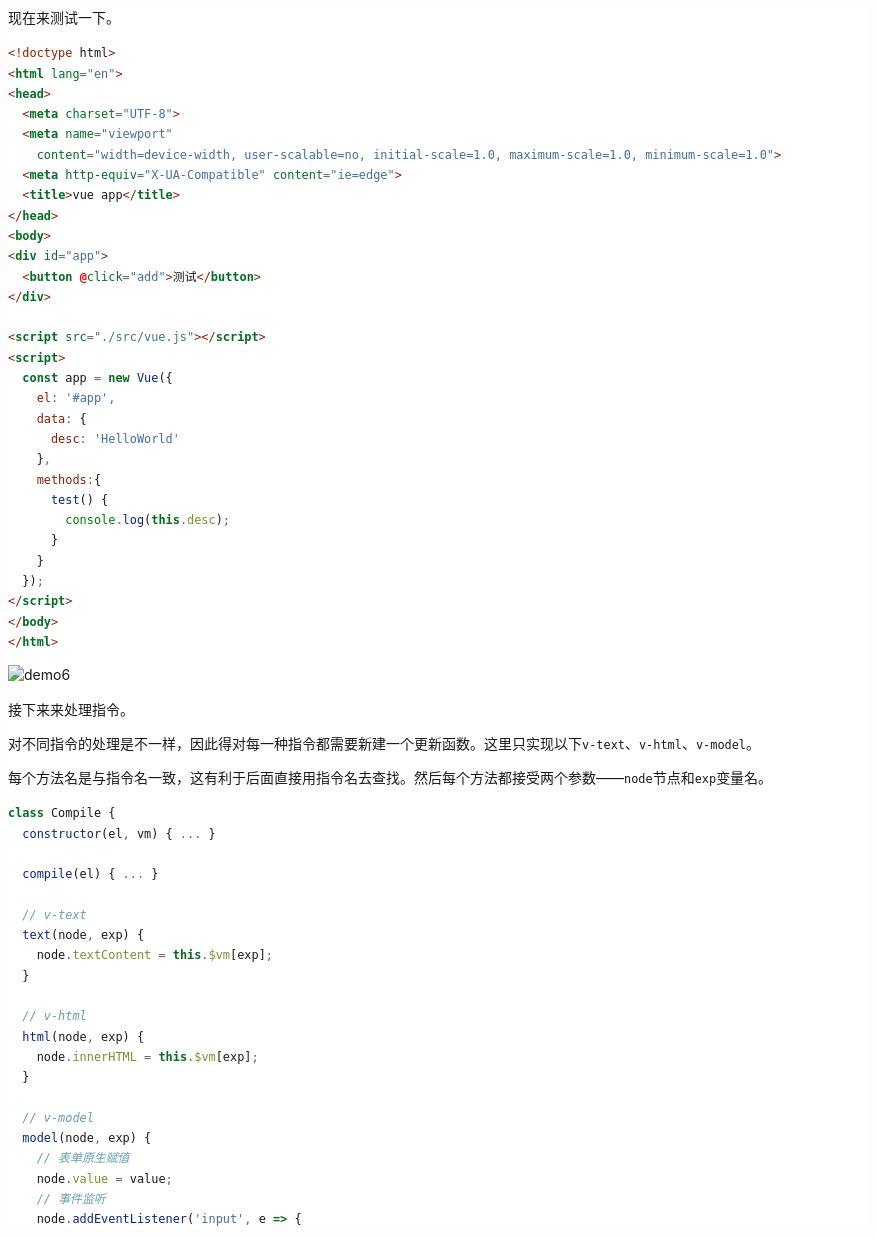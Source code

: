 现在来测试一下。

```html
<!doctype html>
<html lang="en">
<head>
  <meta charset="UTF-8">
  <meta name="viewport"
    content="width=device-width, user-scalable=no, initial-scale=1.0, maximum-scale=1.0, minimum-scale=1.0">
  <meta http-equiv="X-UA-Compatible" content="ie=edge">
  <title>vue app</title>
</head>
<body>
<div id="app">
  <button @click="add">测试</button>
</div>

<script src="./src/vue.js"></script>
<script>
  const app = new Vue({
    el: '#app',
    data: {
      desc: 'HelloWorld'
    },
    methods:{
      test() {
        console.log(this.desc);
      }
    }
  });
</script>
</body>
</html>
```

![demo6](/posts/simple-handwriting-vue2/demo6.gif)

接下来来处理指令。

对不同指令的处理是不一样，因此得对每一种指令都需要新建一个更新函数。这里只实现以下`v-text`、`v-html`、`v-model`。

每个方法名是与指令名一致，这有利于后面直接用指令名去查找。然后每个方法都接受两个参数——`node`节点和`exp`变量名。

```javascript
class Compile {
  constructor(el, vm) { ... }

  compile(el) { ... }

  // v-text
  text(node, exp) {
    node.textContent = this.$vm[exp];
  }

  // v-html
  html(node, exp) {
    node.innerHTML = this.$vm[exp];
  }

  // v-model
  model(node, exp) {
    // 表单原生赋值
    node.value = value;
    // 事件监听
    node.addEventListener('input', e => {
```